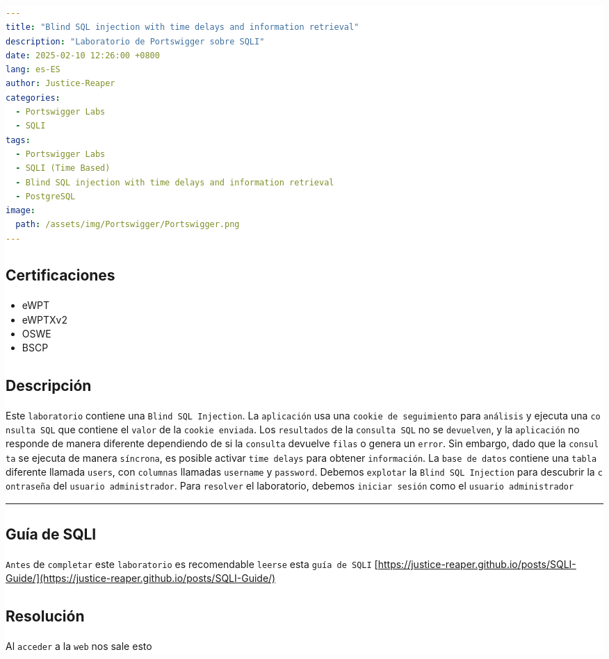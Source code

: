 ```yaml
---
title: "Blind SQL injection with time delays and information retrieval"
description: "Laboratorio de Portswigger sobre SQLI"
date: 2025-02-10 12:26:00 +0800
lang: es-ES
author: Justice-Reaper
categories:
  - Portswigger Labs
  - SQLI
tags:
  - Portswigger Labs
  - SQLI (Time Based)
  - Blind SQL injection with time delays and information retrieval
  - PostgreSQL
image:
  path: /assets/img/Portswigger/Portswigger.png
---
```


## Certificaciones

- eWPT
- eWPTXv2
- OSWE
- BSCP
  
## Descripción

Este `laboratorio` contiene una `Blind SQL Injection`. La `aplicación` usa una `cookie de seguimiento` para `análisis` y ejecuta una `consulta SQL` que contiene el `valor` de la `cookie enviada`. Los `resultados` de la `consulta SQL` no se `devuelven`, y la `aplicación` no responde de manera diferente dependiendo de si la `consulta` devuelve `filas` o genera un `error`. Sin embargo, dado que la `consulta` se ejecuta de manera `síncrona`, es posible activar `time delays` para obtener `información`. La `base de datos` contiene una `tabla` diferente llamada `users`, con `columnas` llamadas `username` y `password`. Debemos `explotar` la `Blind SQL Injection` para descubrir la `contraseña` del `usuario administrador`. Para `resolver` el laboratorio, debemos `iniciar sesión` como el `usuario administrador`

---

## Guía de SQLI

`Antes` de `completar` este `laboratorio` es recomendable `leerse` esta `guía de SQLI` [https://justice-reaper.github.io/posts/SQLI-Guide/](https://justice-reaper.github.io/posts/SQLI-Guide/)

## Resolución

Al `acceder` a la `web` nos sale esto

